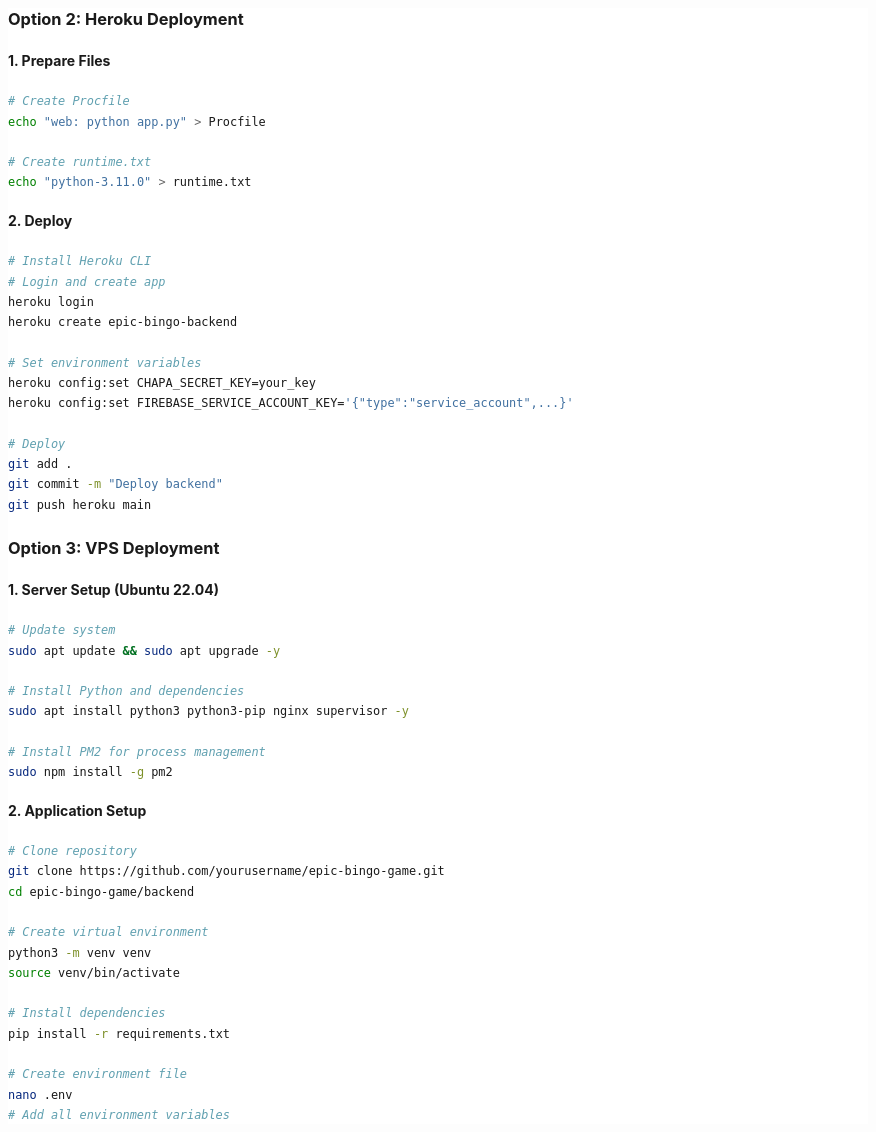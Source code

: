 ### Option 2: Heroku Deployment

#### 1. Prepare Files
```bash
# Create Procfile
echo "web: python app.py" > Procfile

# Create runtime.txt
echo "python-3.11.0" > runtime.txt
```

#### 2. Deploy
```bash
# Install Heroku CLI
# Login and create app
heroku login
heroku create epic-bingo-backend

# Set environment variables
heroku config:set CHAPA_SECRET_KEY=your_key
heroku config:set FIREBASE_SERVICE_ACCOUNT_KEY='{"type":"service_account",...}'

# Deploy
git add .
git commit -m "Deploy backend"
git push heroku main
```

### Option 3: VPS Deployment

#### 1. Server Setup (Ubuntu 22.04)
```bash
# Update system
sudo apt update && sudo apt upgrade -y

# Install Python and dependencies
sudo apt install python3 python3-pip nginx supervisor -y

# Install PM2 for process management
sudo npm install -g pm2
```

#### 2. Application Setup
```bash
# Clone repository
git clone https://github.com/yourusername/epic-bingo-game.git
cd epic-bingo-game/backend

# Create virtual environment
python3 -m venv venv
source venv/bin/activate

# Install dependencies
pip install -r requirements.txt

# Create environment file
nano .env
# Add all environment variables
```
